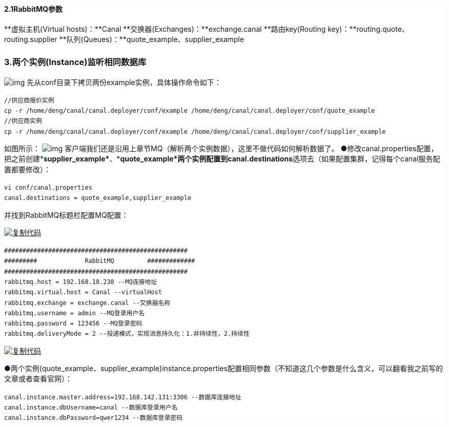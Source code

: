 #### 2.1RabbitMQ参数

**虚拟主机(Virtual hosts)：**Canal
**交换器(Exchanges)：**exchange.canal
**路由key(Routing key)：**routing.quote、routing.supplier
**队列(Queues)：**quote_example、supplier_example

### 3.两个实例(Instance)监听相同数据库

![img](http://cdn.yuncitys.com/420913-20220214172134905-1224506439.png)
先从conf目录下拷贝两份example实例，具体操作命令如下：

```
//供应商报价实例
cp -r /home/deng/canal/canal.deployer/conf/example /home/deng/canal/canal.deployer/conf/quote_example
//供应商实例
cp -r /home/deng/canal/canal.deployer/conf/example /home/deng/canal/canal.deployer/conf/supplier_example
```

如图所示：
![img](http://cdn.yuncitys.com/420913-20220214162725732-986940189.png)
客户端我们还是沿用上章节MQ（解析两个实例数据），这里不做代码如何解析数据了。
●修改canal.properties配置，把之前创建***supplier_example\***、***quote_example\***两个实例配置到**canal.destinations**选项去（如果配置集群，记得每个canal服务配置都要修改）：

```
vi conf/canal.properties
canal.destinations = quote_example,supplier_example
```

并找到RabbitMQ标题栏配置MQ配置：

[![复制代码](http://cdn.yuncitys.com/copycode.gif)](javascript:void(0);)

```
##################################################
#########             RabbitMQ         #############
##################################################
rabbitmq.host = 192.168.18.230 --MQ连接地址
rabbitmq.virtual.host = Canal --virtualHost
rabbitmq.exchange = exchange.canal --交换器名称
rabbitmq.username = admin --MQ登录用户名
rabbitmq.password = 123456 --MQ登录密码
rabbitmq.deliveryMode = 2 --投递模式，实现消息持久化：1.非持续性，2.持续性
```

[![复制代码](http://cdn.yuncitys.com/copycode.gif)](javascript:void(0);)

●两个实例(quote_example、supplier_example)instance.properties配置相同参数（不知道这几个参数是什么含义，可以翻看我之前写的文章或者查看官网）：

```
canal.instance.master.address=192.168.142.131:3306 --数据库连接地址
canal.instance.dbUsername=canal --数据库登录用户名
canal.instance.dbPassword=qwer1234 --数据库登录密码
```

